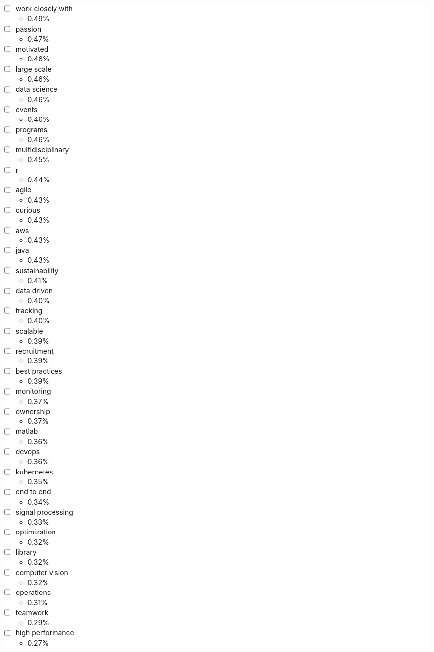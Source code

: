 - [ ] work closely with
	- 0.49%
- [ ] passion
	- 0.47%
- [ ] motivated
	- 0.46%
- [ ] large scale
	- 0.46%
- [ ] data science
	- 0.46%
- [ ] events
	- 0.46%
- [ ] programs
	- 0.46%
- [ ] multidisciplinary
	- 0.45%
- [ ] r
	- 0.44%
- [ ] agile
	- 0.43%
- [ ] curious
	- 0.43%
- [ ] aws
	- 0.43%
- [ ] java
	- 0.43%
- [ ] sustainability
	- 0.41%
- [ ] data driven
	- 0.40%
- [ ] tracking
	- 0.40%
- [ ] scalable
	- 0.39%
- [ ] recruitment
	- 0.39%
- [ ] best practices
	- 0.39%
- [ ] monitoring
	- 0.37%
- [ ] ownership
	- 0.37%
- [ ] matlab
	- 0.36%
- [ ] devops
	- 0.36%
- [ ] kubernetes
	- 0.35%
- [ ] end to end
	- 0.34%
- [ ] signal processing
	- 0.33%
- [ ] optimization
	- 0.32%
- [ ] library
	- 0.32%
- [ ] computer vision
	- 0.32%
- [ ] operations
	- 0.31%
- [ ] teamwork
	- 0.29%
- [ ] high performance
	- 0.27%